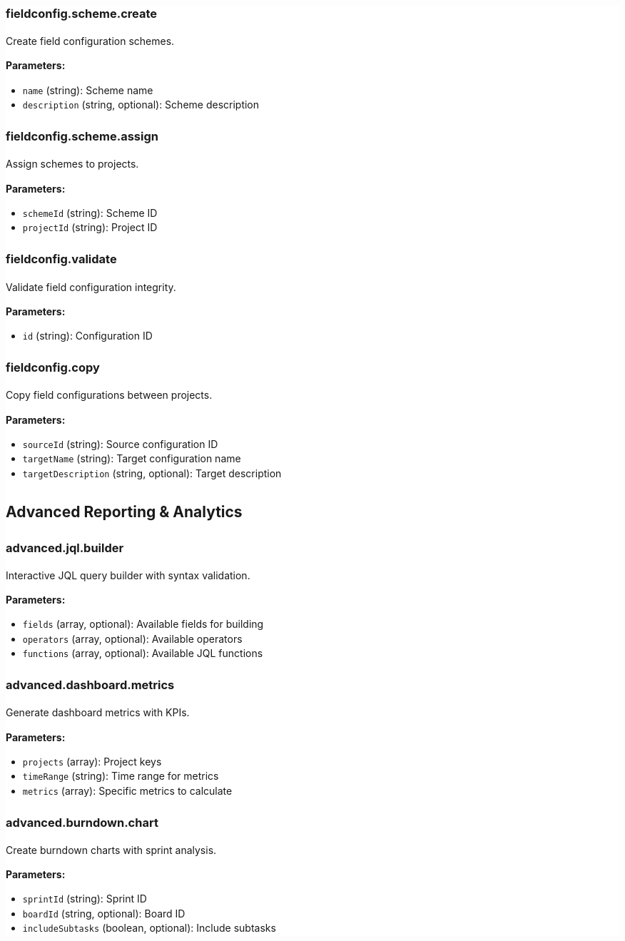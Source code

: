 ### fieldconfig.scheme.create
Create field configuration schemes.

**Parameters:**
- `name` (string): Scheme name
- `description` (string, optional): Scheme description

### fieldconfig.scheme.assign
Assign schemes to projects.

**Parameters:**
- `schemeId` (string): Scheme ID
- `projectId` (string): Project ID

### fieldconfig.validate
Validate field configuration integrity.

**Parameters:**
- `id` (string): Configuration ID

### fieldconfig.copy
Copy field configurations between projects.

**Parameters:**
- `sourceId` (string): Source configuration ID
- `targetName` (string): Target configuration name
- `targetDescription` (string, optional): Target description

## Advanced Reporting & Analytics

### advanced.jql.builder
Interactive JQL query builder with syntax validation.

**Parameters:**
- `fields` (array, optional): Available fields for building
- `operators` (array, optional): Available operators
- `functions` (array, optional): Available JQL functions

### advanced.dashboard.metrics
Generate dashboard metrics with KPIs.

**Parameters:**
- `projects` (array): Project keys
- `timeRange` (string): Time range for metrics
- `metrics` (array): Specific metrics to calculate

### advanced.burndown.chart
Create burndown charts with sprint analysis.

**Parameters:**
- `sprintId` (string): Sprint ID
- `boardId` (string, optional): Board ID
- `includeSubtasks` (boolean, optional): Include subtasks
